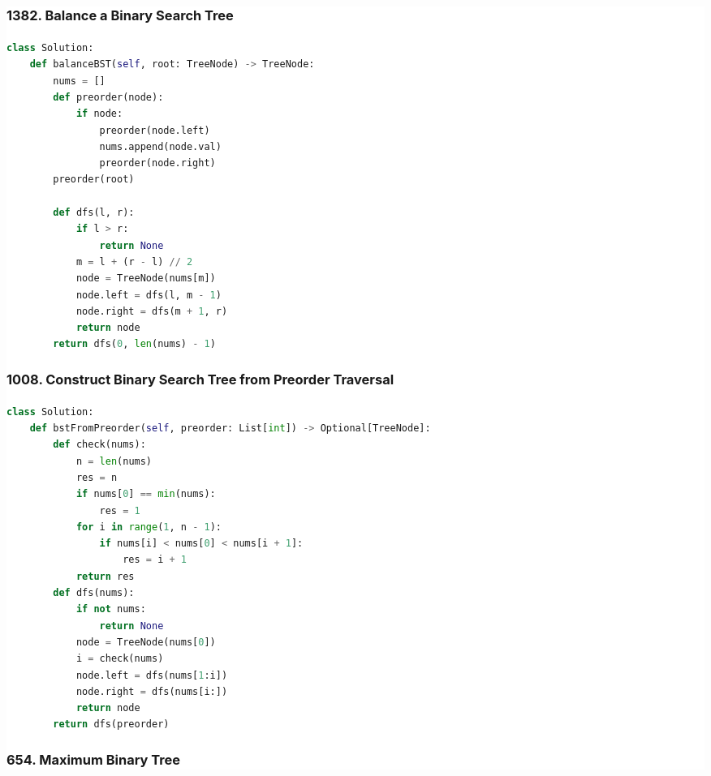 ### 1382. Balance a Binary Search Tree

```python
class Solution:
    def balanceBST(self, root: TreeNode) -> TreeNode:
        nums = []
        def preorder(node):
            if node:
                preorder(node.left)
                nums.append(node.val)
                preorder(node.right)
        preorder(root)
        
        def dfs(l, r):
            if l > r:
                return None 
            m = l + (r - l) // 2
            node = TreeNode(nums[m])
            node.left = dfs(l, m - 1)
            node.right = dfs(m + 1, r)
            return node 
        return dfs(0, len(nums) - 1)
```

### 1008. Construct Binary Search Tree from Preorder Traversal

```python
class Solution:
    def bstFromPreorder(self, preorder: List[int]) -> Optional[TreeNode]:
        def check(nums):
            n = len(nums)
            res = n 
            if nums[0] == min(nums):
                res = 1 
            for i in range(1, n - 1):
                if nums[i] < nums[0] < nums[i + 1]:
                    res = i + 1
            return res 
        def dfs(nums):
            if not nums:
                return None 
            node = TreeNode(nums[0])
            i = check(nums)
            node.left = dfs(nums[1:i])
            node.right = dfs(nums[i:])
            return node 
        return dfs(preorder)
```

### 654. Maximum Binary Tree
